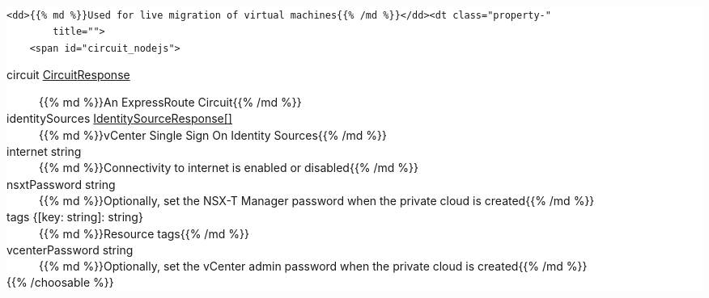     <dd>{{% md %}}Used for live migration of virtual machines{{% /md %}}</dd><dt class="property-"
            title="">
        <span id="circuit_nodejs">
<a href="#circuit_nodejs" style="color: inherit; text-decoration: inherit;">circuit</a>
</span>
        <span class="property-indicator"></span>
        <span class="property-type"><a href="#circuitresponse">Circuit<wbr>Response</a></span>
    </dt>
    <dd>{{% md %}}An ExpressRoute Circuit{{% /md %}}</dd><dt class="property-"
            title="">
        <span id="identitysources_nodejs">
<a href="#identitysources_nodejs" style="color: inherit; text-decoration: inherit;">identity<wbr>Sources</a>
</span>
        <span class="property-indicator"></span>
        <span class="property-type"><a href="#identitysourceresponse">Identity<wbr>Source<wbr>Response[]</a></span>
    </dt>
    <dd>{{% md %}}vCenter Single Sign On Identity Sources{{% /md %}}</dd><dt class="property-"
            title="">
        <span id="internet_nodejs">
<a href="#internet_nodejs" style="color: inherit; text-decoration: inherit;">internet</a>
</span>
        <span class="property-indicator"></span>
        <span class="property-type">string</span>
    </dt>
    <dd>{{% md %}}Connectivity to internet is enabled or disabled{{% /md %}}</dd><dt class="property-"
            title="">
        <span id="nsxtpassword_nodejs">
<a href="#nsxtpassword_nodejs" style="color: inherit; text-decoration: inherit;">nsxt<wbr>Password</a>
</span>
        <span class="property-indicator"></span>
        <span class="property-type">string</span>
    </dt>
    <dd>{{% md %}}Optionally, set the NSX-T Manager password when the private cloud is created{{% /md %}}</dd><dt class="property-"
            title="">
        <span id="tags_nodejs">
<a href="#tags_nodejs" style="color: inherit; text-decoration: inherit;">tags</a>
</span>
        <span class="property-indicator"></span>
        <span class="property-type">{[key: string]: string}</span>
    </dt>
    <dd>{{% md %}}Resource tags{{% /md %}}</dd><dt class="property-"
            title="">
        <span id="vcenterpassword_nodejs">
<a href="#vcenterpassword_nodejs" style="color: inherit; text-decoration: inherit;">vcenter<wbr>Password</a>
</span>
        <span class="property-indicator"></span>
        <span class="property-type">string</span>
    </dt>
    <dd>{{% md %}}Optionally, set the vCenter admin password when the private cloud is created{{% /md %}}</dd></dl>
{{% /choosable %}}
